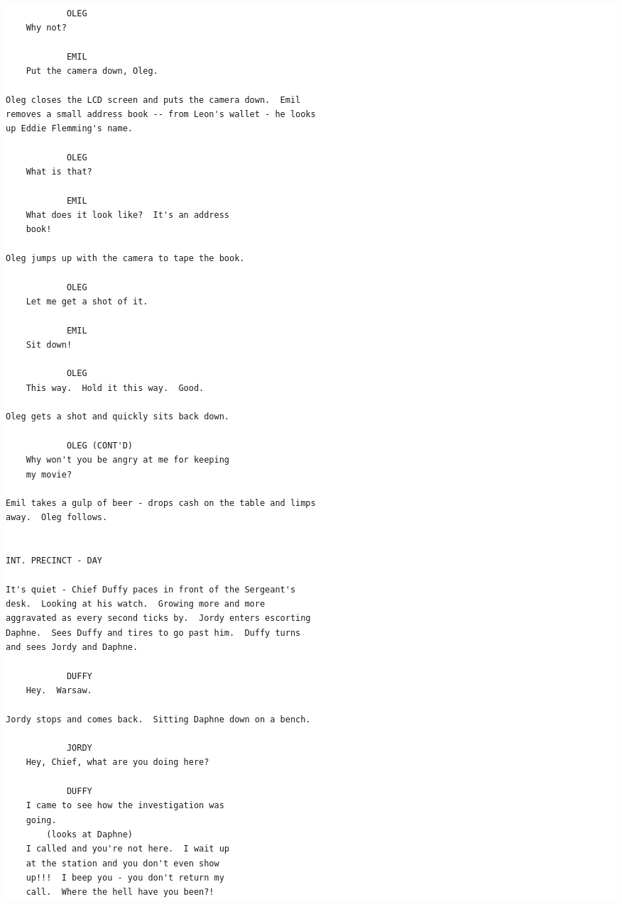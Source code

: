 				OLEG
		Why not?

				EMIL
		Put the camera down, Oleg.

	Oleg closes the LCD screen and puts the camera down.  Emil
	removes a small address book -- from Leon's wallet - he looks
	up Eddie Flemming's name.

				OLEG
		What is that?

				EMIL
		What does it look like?  It's an address
		book!

	Oleg jumps up with the camera to tape the book.

				OLEG
		Let me get a shot of it.

				EMIL
		Sit down!

				OLEG
		This way.  Hold it this way.  Good.

	Oleg gets a shot and quickly sits back down.

				OLEG (CONT'D)
		Why won't you be angry at me for keeping
		my movie?

	Emil takes a gulp of beer - drops cash on the table and limps
	away.  Oleg follows.
		

	INT. PRECINCT - DAY

	It's quiet - Chief Duffy paces in front of the Sergeant's
	desk.  Looking at his watch.  Growing more and more
	aggravated as every second ticks by.  Jordy enters escorting
	Daphne.  Sees Duffy and tires to go past him.  Duffy turns
	and sees Jordy and Daphne.

				DUFFY
		Hey.  Warsaw.

	Jordy stops and comes back.  Sitting Daphne down on a bench.

				JORDY
		Hey, Chief, what are you doing here?

				DUFFY
		I came to see how the investigation was
		going.
			(looks at Daphne)
		I called and you're not here.  I wait up
		at the station and you don't even show
		up!!!  I beep you - you don't return my
		call.  Where the hell have you been?!
